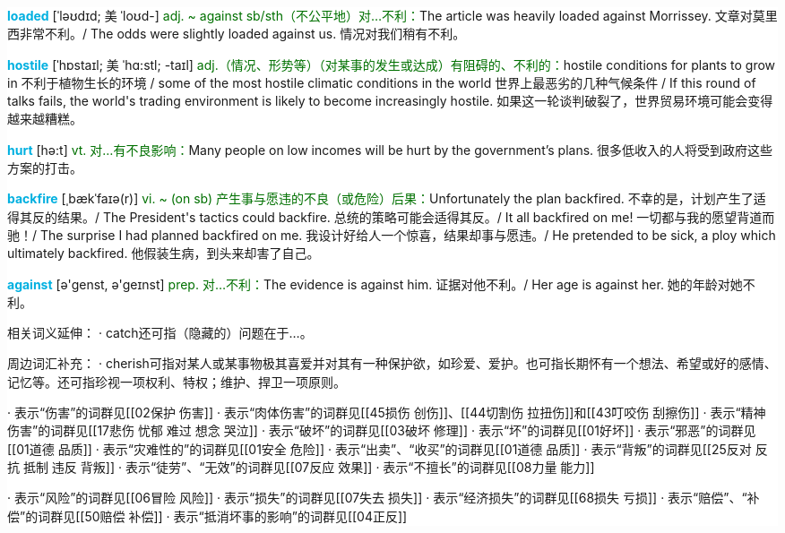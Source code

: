 <font color="sky blue">**loaded**</font> [ˈləʊdɪd; 美 ˈloʊd-]
<font color="rgb(227, 108, 9)">adj. ~ against sb/sth（不公平地）对…不利：</font>The article was heavily loaded against Morrissey. 文章对莫里西非常不利。/ The odds were slightly loaded against us. 情况对我们稍有不利。
           
<font color="sky blue">**hostile**</font> [ˈhɒstaɪl; 美 ˈhɑ:stl; -taɪl]
<font color="rgb(227, 108, 9)">adj.（情况、形势等）（对某事的发生或达成）有阻碍的、不利的：</font>hostile conditions for plants to grow in 不利于植物生长的环境 / some of the most hostile climatic conditions in the world 世界上最恶劣的几种气候条件 / If this round of talks fails, the world's trading environment is likely to become increasingly hostile. 如果这一轮谈判破裂了，世界贸易环境可能会变得越来越糟糕。

<font color="sky blue">**hurt**</font> [hə:t] 
<font color="rgb(227, 108, 9)">vt. 对…有不良影响：</font>Many people on low incomes will be hurt by the government’s plans. 很多低收入的人将受到政府这些方案的打击。
           
<font color="sky blue">**backfire**</font> [ˌbækˈfaɪə(r)]
<font color="rgb(227, 108, 9)">vi. ~ (on sb) 产生事与愿违的不良（或危险）后果：</font>Unfortunately the plan backfired. 不幸的是，计划产生了适得其反的结果。/ The President's tactics could backfire. 总统的策略可能会适得其反。/ It all backfired on me! 一切都与我的愿望背道而驰！/ The surprise I had planned backfired on me. 我设计好给人一个惊喜，结果却事与愿违。/ He pretended to be sick, a ploy which ultimately backfired. 他假装生病，到头来却害了自己。

<font color="sky blue">**against**</font> [ə'ɡenst, ə'ɡeɪnst] 
<font color="rgb(227, 108, 9)">prep. 对…不利：</font>The evidence is against him. 证据对他不利。/ Her age is against her. 她的年龄对她不利。

相关词义延伸：
· catch还可指（隐藏的）问题在于…。

周边词汇补充：
· cherish可指对某人或某事物极其喜爱并对其有一种保护欲，如珍爱、爱护。也可指长期怀有一个想法、希望或好的感情、记忆等。还可指珍视一项权利、特权；维护、捍卫一项原则。

· 表示“伤害”的词群见[[02保护 伤害]]
· 表示“肉体伤害”的词群见[[45损伤 创伤]]、[[44切割伤 拉扭伤]]和[[43叮咬伤 刮擦伤]]
· 表示“精神伤害”的词群见[[17悲伤 忧郁 难过 想念 哭泣]]
· 表示“破坏”的词群见[[03破坏 修理]]
· 表示“坏”的词群见[[01好坏]]
· 表示“邪恶”的词群见[[01道德 品质]]
· 表示“灾难性的”的词群见[[01安全 危险]]
· 表示“出卖”、“收买”的词群见[[01道德 品质]]
· 表示“背叛”的词群见[[25反对 反抗 抵制 违反 背叛]]
· 表示“徒劳”、“无效”的词群见[[07反应 效果]]
· 表示“不擅长”的词群见[[08力量 能力]]

· 表示“风险”的词群见[[06冒险 风险]]
· 表示“损失”的词群见[[07失去 损失]]
· 表示“经济损失”的词群见[[68损失 亏损]]
· 表示“赔偿”、“补偿”的词群见[[50赔偿 补偿]]
· 表示“抵消坏事的影响”的词群见[[04正反]]
